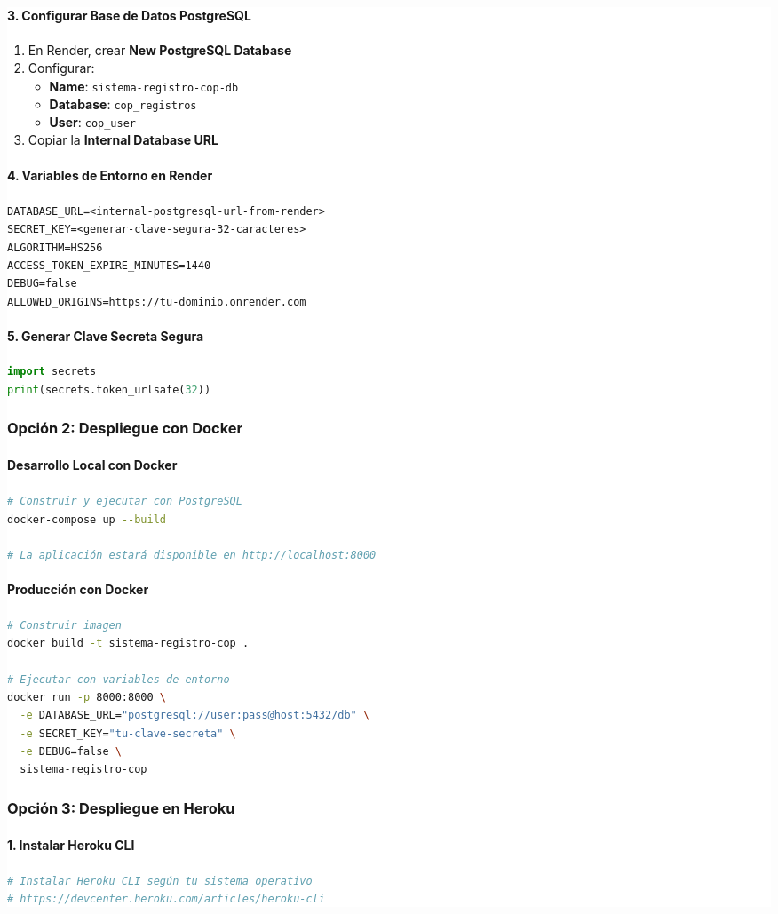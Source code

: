 #### 3. Configurar Base de Datos PostgreSQL
1. En Render, crear **New PostgreSQL Database**
2. Configurar:
   - **Name**: `sistema-registro-cop-db`
   - **Database**: `cop_registros`
   - **User**: `cop_user`
3. Copiar la **Internal Database URL**

#### 4. Variables de Entorno en Render
```env
DATABASE_URL=<internal-postgresql-url-from-render>
SECRET_KEY=<generar-clave-segura-32-caracteres>
ALGORITHM=HS256
ACCESS_TOKEN_EXPIRE_MINUTES=1440
DEBUG=false
ALLOWED_ORIGINS=https://tu-dominio.onrender.com
```

#### 5. Generar Clave Secreta Segura
```python
import secrets
print(secrets.token_urlsafe(32))
```

### Opción 2: Despliegue con Docker

#### Desarrollo Local con Docker
```bash
# Construir y ejecutar con PostgreSQL
docker-compose up --build

# La aplicación estará disponible en http://localhost:8000
```

#### Producción con Docker
```bash
# Construir imagen
docker build -t sistema-registro-cop .

# Ejecutar con variables de entorno
docker run -p 8000:8000 \
  -e DATABASE_URL="postgresql://user:pass@host:5432/db" \
  -e SECRET_KEY="tu-clave-secreta" \
  -e DEBUG=false \
  sistema-registro-cop
```

### Opción 3: Despliegue en Heroku

#### 1. Instalar Heroku CLI
```bash
# Instalar Heroku CLI según tu sistema operativo
# https://devcenter.heroku.com/articles/heroku-cli
```
